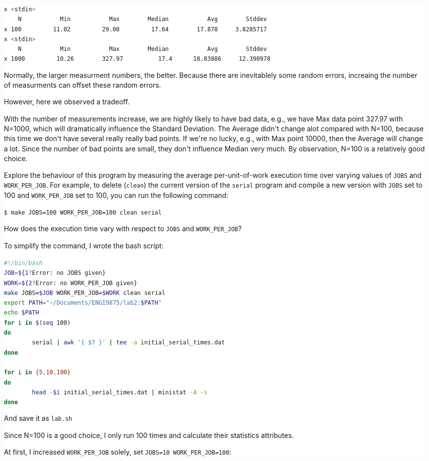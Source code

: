 ```bash
x <stdin>
    N           Min           Max        Median           Avg        Stddev
x 100         11.02         29.08         17.64        17.878     3.8285717
x <stdin>
    N           Min           Max        Median           Avg        Stddev
x 1000         10.26        327.97          17.4      18.83886     12.390978
```

Normally, the larger measurment numbers, the better. Because there are inevitablely some random errors, increaing the number of measurments can offset these random errors.

However, here we observed a tradeoff. 

With the number of measurements increase, we are highly likely to have bad data, e.g., we have Max data point 327.97 with N=1000, which will dramatically influence the Standard Deviation. The Average didn't change alot compared with N=100, because this time we don't have several really really bad points. If we're no lucky, e.g., with Max point 10000, then the Average will change a lot. Since the number of bad points are small, they don't influence Median very much. By observation, N=100 is a relatively good choice. 


Explore the behaviour of this program by measuring the average per-unit-of-work execution time over varying values of `JOBS` and `WORK_PER_JOB`. For example, to delete (`clean`) the current version of the `serial` program and compile a new version with `JOBS` set to 100 and `WORK_PER_JOB` set to 100, you can run the following command:

```shell
$ make JOBS=100 WORK_PER_JOB=100 clean serial
```

How does the execution time vary with respect to `JOBS` and `WORK_PER_JOB`?

To simplify the command, I wrote the bash script:

```bash
#!/bin/bash
JOB=${1?Error: no JOBS given}
WORK=${2?Error: no WORK_PER_JOB given}
make JOBS=$JOB WORK_PER_JOB=$WORK clean serial
export PATH="~/Documents/ENGI9875/lab2:$PATH"
echo $PATH
for i in $(seq 100)
do
        serial | awk '{ $7 }' | tee -a initial_serial_times.dat
done

for i in {5,10,100}
do 
        head -$i initial_serial_times.dat | ministat -A -s
done
```
And save it as `lab.sh`

Since N=100 is a good choice, I only run 100 times and calculate their statistics attributes.

At first,  I increased `WORK_PER_JOB` solely, set `JOBS=10 WORK_PER_JOB=100`:
